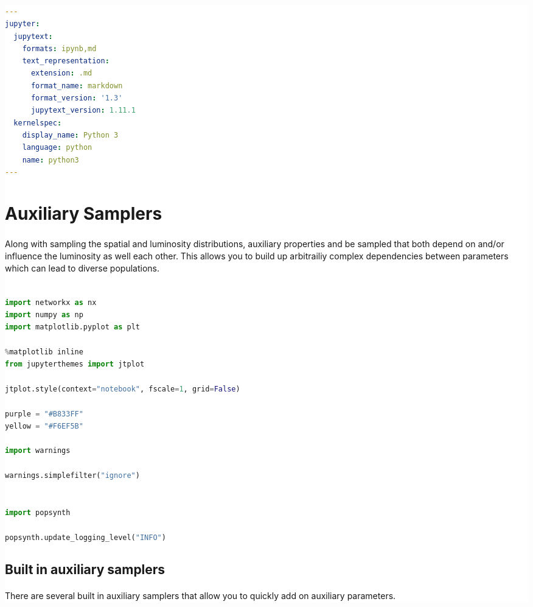 ```yaml
---
jupyter:
  jupytext:
    formats: ipynb,md
    text_representation:
      extension: .md
      format_name: markdown
      format_version: '1.3'
      jupytext_version: 1.11.1
  kernelspec:
    display_name: Python 3
    language: python
    name: python3
---
```


# Auxiliary Samplers

Along with sampling the spatial and luminosity distributions, auxiliary properties and be sampled that both depend on and/or influence the luminosity as well each other. This allows you to build up arbitrailiy complex dependencies between parameters which can lead to diverse populations.


```python

import networkx as nx
import numpy as np
import matplotlib.pyplot as plt

%matplotlib inline
from jupyterthemes import jtplot

jtplot.style(context="notebook", fscale=1, grid=False)

purple = "#B833FF"
yellow = "#F6EF5B"

import warnings

warnings.simplefilter("ignore")


import popsynth

popsynth.update_logging_level("INFO")
```


## Built in auxiliary samplers

There are several built in auxiliary samplers that allow you to quickly add on auxiliary parameters.
